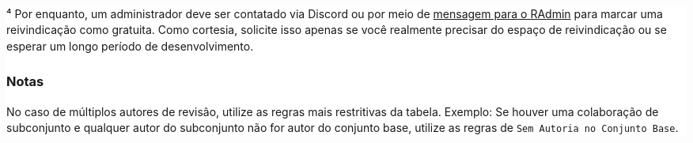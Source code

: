 ⁴ Por enquanto, um administrador deve ser contatado via Discord ou por meio de [mensagem para o RAdmin](https://retroachievements.org/user/RAdmin) para marcar uma reivindicação como gratuita. Como cortesia, solicite isso apenas se você realmente precisar do espaço de reivindicação ou se esperar um longo período de desenvolvimento.

### Notas

No caso de múltiplos autores de revisão, utilize as regras mais restritivas da tabela. Exemplo: Se houver uma colaboração de subconjunto e qualquer autor do subconjunto não for autor do conjunto base, utilize as regras de `Sem Autoria no Conjunto Base`.

